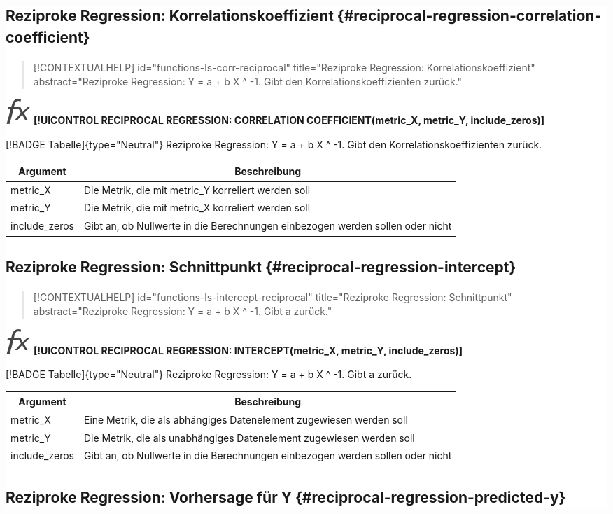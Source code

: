 

## Reziproke Regression: Korrelationskoeffizient {#reciprocal-regression-correlation-coefficient}



>[!CONTEXTUALHELP]
>id="functions-ls-corr-reciprocal"
>title="Reziproke Regression: Korrelationskoeffizient"
>abstract="Reziproke Regression: Y = a + b X ^ -1. Gibt den Korrelationskoeffizienten zurück."



![Effekt](/help/assets/icons/Effect.svg) **[!UICONTROL RECIPROCAL REGRESSION: CORRELATION COEFFICIENT(metric_X, metric_Y, include_zeros)]**

[!BADGE Tabelle]{type="Neutral"} Reziproke Regression: Y = a + b X ^ -1. Gibt den Korrelationskoeffizienten zurück.

| Argument | Beschreibung |
|---|---|
| metric_X | Die Metrik, die mit metric_Y korreliert werden soll |
| metric_Y | Die Metrik, die mit metric_X korreliert werden soll |
| include_zeros | Gibt an, ob Nullwerte in die Berechnungen einbezogen werden sollen oder nicht |


## Reziproke Regression: Schnittpunkt {#reciprocal-regression-intercept}



>[!CONTEXTUALHELP]
>id="functions-ls-intercept-reciprocal"
>title="Reziproke Regression: Schnittpunkt"
>abstract="Reziproke Regression: Y = a + b X ^ -1. Gibt a zurück."



![Effekt](/help/assets/icons/Effect.svg) **[!UICONTROL RECIPROCAL REGRESSION: INTERCEPT(metric_X, metric_Y, include_zeros)]**

[!BADGE Tabelle]{type="Neutral"} Reziproke Regression: Y = a + b X ^ -1. Gibt a zurück.

| Argument | Beschreibung |
|---|---|
| metric_X | Eine Metrik, die als abhängiges Datenelement zugewiesen werden soll |
| metric_Y | Die Metrik, die als unabhängiges Datenelement zugewiesen werden soll |
| include_zeros | Gibt an, ob Nullwerte in die Berechnungen einbezogen werden sollen oder nicht |


## Reziproke Regression: Vorhersage für Y {#reciprocal-regression-predicted-y}

